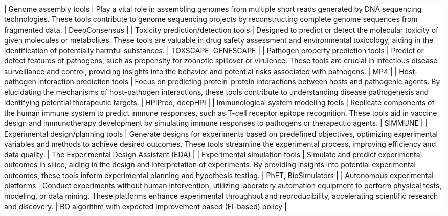 | Genome assembly tools                 | Play a vital role in assembling genomes from multiple short reads generated by DNA sequencing technologies. These tools contribute to genome sequencing projects by reconstructing complete genome sequences from fragmented data.                                                        | DeepConsensus                                       |
| Toxicity prediction/detection tools    | Designed to predict or detect the molecular toxicity of given molecules or metabolites. These tools are valuable in drug safety assessment and environmental toxicology, aiding in the identification of potentially harmful substances.                                                   | TOXSCAPE, GENESCAPE                                 |
| Pathogen property prediction tools     | Predict or detect features of pathogens, such as propensity for zoonotic spillover or virulence. These tools are crucial in infectious disease surveillance and control, providing insights into the behavior and potential risks associated with pathogens.                                     | MP4                                                 |
| Host-pathogen interaction prediction tools | Focus on predicting protein-protein interactions between hosts and pathogenic agents. By elucidating the mechanisms of host-pathogen interactions, these tools contribute to understanding disease pathogenesis and identifying potential therapeutic targets.                               | HPIPred, deepHPI                                    |
| Immunological system modeling tools    | Replicate components of the human immune system to predict immune responses, such as T-cell receptor epitope recognition. These tools aid in vaccine design and immunotherapy development by simulating immune responses to pathogens or therapeutic agents.                                       | SIMMUNE                                             |
| Experimental design/planning tools     | Generate designs for experiments based on predefined objectives, optimizing experimental variables and methods to achieve desired outcomes. These tools streamline the experimental process, improving efficiency and data quality.                                                              | The Experimental Design Assistant (EDA)              |
| Experimental simulation tools         | Simulate and predict experimental outcomes in silico, aiding in the design and interpretation of experiments. By providing insights into potential experimental outcomes, these tools inform experimental planning and hypothesis testing.                                                  | PhET, BioSimulators                                 |
| Autonomous experimental platforms     | Conduct experiments without human intervention, utilizing laboratory automation equipment to perform physical tests, modeling, or data mining. These platforms enhance experimental throughput and reproducibility, accelerating scientific research and discovery.                      | BO algorithm with expected Improvement based (EI-based) policy |








